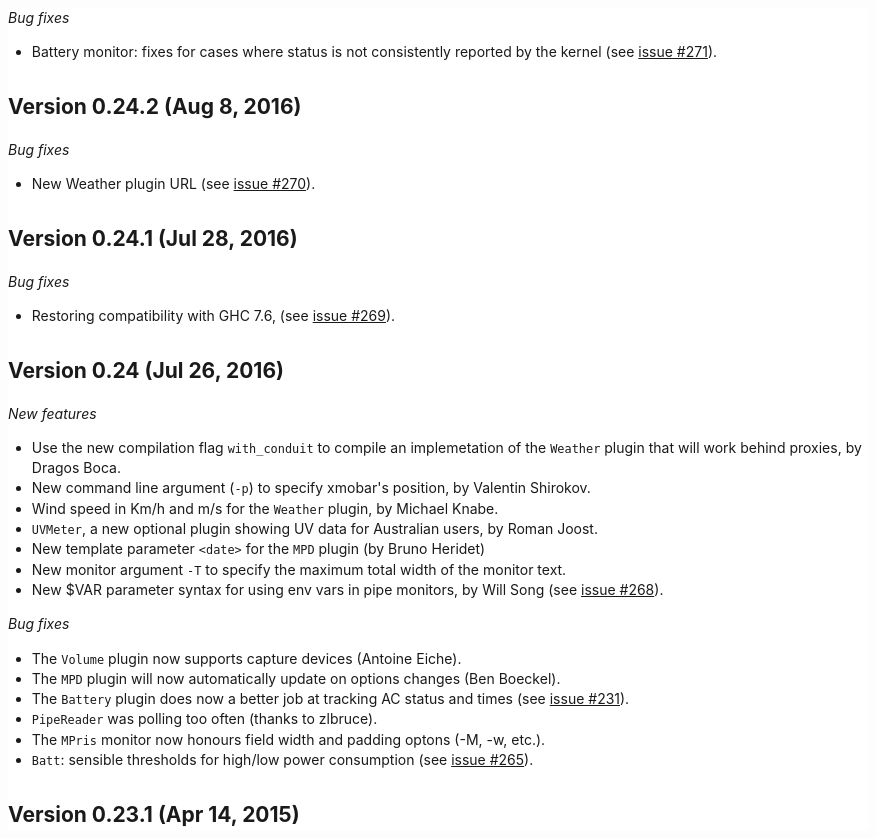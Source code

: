 _Bug fixes_

  - Battery monitor: fixes for cases where status is not consistently
    reported by the kernel (see [issue #271]).

[issue #271]: https://codeberg.org/xmobar/xmobar/issues/271

## Version 0.24.2 (Aug 8, 2016)

_Bug fixes_

   - New Weather plugin URL (see [issue #270]).

[issue #270]: https://codeberg.org/xmobar/xmobar/issues/270

## Version 0.24.1 (Jul 28, 2016)

_Bug fixes_

   - Restoring compatibility with GHC 7.6, (see [issue #269]).

[issue #269]: https://codeberg.org/xmobar/xmobar/issues/269

## Version 0.24 (Jul 26, 2016)

_New features_

   - Use the new compilation flag `with_conduit` to compile an
     implemetation of the  `Weather` plugin that will work behind
     proxies, by Dragos Boca.
   - New command line argument (`-p`) to specify xmobar's position, by
     Valentin Shirokov.
   - Wind speed in Km/h and m/s for the `Weather` plugin, by Michael
     Knabe.
   - `UVMeter`, a new optional plugin showing UV data for Australian
     users, by Roman Joost.
   - New template parameter `<date>` for the `MPD` plugin (by Bruno
     Heridet)
   - New monitor argument `-T` to specify the maximum total width of
     the monitor text.
   - New $VAR parameter syntax for using env vars in pipe monitors, by
     Will Song (see [issue #268]).

_Bug fixes_

   - The `Volume` plugin now supports capture devices (Antoine Eiche).
   - The `MPD` plugin will now automatically update on options changes
     (Ben Boeckel).
   - The `Battery` plugin does now a better job at tracking AC status
     and times (see [issue #231]).
   - `PipeReader` was polling too often (thanks to zlbruce).
   - The `MPris` monitor now honours field width and padding optons
     (-M, -w, etc.).
   - `Batt`: sensible thresholds for high/low power consumption (see
     [issue #265]).

[issue #231]: https://codeberg.org/xmobar/xmobar/issues/225
[issue #265]: https://codeberg.org/xmobar/xmobar/issues/225
[issue #268]: https://codeberg.org/xmobar/xmobar/issues/268

## Version 0.23.1 (Apr 14, 2015)


[issue #405]: https://codeberg.org/xmobar/xmobar/issues/405
[issue #388]: https://codeberg.org/xmobar/xmobar/issues/388
[issue #390]: https://codeberg.org/xmobar/xmobar/issues/390
[issue #372]: https://codeberg.org/xmobar/xmobar/issues/372
[issue #371]: https://codeberg.org/xmobar/xmobar/issues/371
[issue #370]: https://codeberg.org/xmobar/xmobar/issues/370
[issue #369]: https://codeberg.org/xmobar/xmobar/issues/369
[issue #354]: https://codeberg.org/xmobar/xmobar/issues/354
[issue #356]: https://codeberg.org/xmobar/xmobar/issues/356
[issue #311]: https://codeberg.org/xmobar/xmobar/issues/311
[issue #352]: https://codeberg.org/xmobar/xmobar/issues/352
[issue #335]: https://codeberg.org/xmobar/xmobar/issues/335
[issue #346]: https://codeberg.org/xmobar/xmobar/issues/346
[issue #347]: https://codeberg.org/xmobar/xmobar/issues/347
[issue #323]: https://codeberg.org/xmobar/xmobar/issues/323
[issue #325]: https://codeberg.org/xmobar/xmobar/issues/325
[issue #303]: https://codeberg.org/xmobar/xmobar/issues/303
[Travis CI setup]: https://travis-ci.org/jaor/xmobar
[issue #291]: https://codeberg.org/xmobar/xmobar/issues/291
[issue #225]: https://codeberg.org/xmobar/xmobar/issues/225
[issue #221]: https://codeberg.org/xmobar/xmobar/issues/221
[issue #216]: https://codeberg.org/xmobar/xmobar/issues/216
[issue #215]: https://codeberg.org/xmobar/xmobar/issues/215
[issue #171]: https://codeberg.org/xmobar/xmobar/issues/171
[issue #201]: https://codeberg.org/xmobar/xmobar/issues/201
[issue #114]: https://codeberg.org/xmobar/xmobar/issues/114
[pull #212]: https://codeberg.org/xmobar/xmobar/pulls/212
[issue #181]: https://codeberg.org/xmobar/xmobar/issues/181
[issue #189]: https://codeberg.org/xmobar/xmobar/issues/189
[pull request #192]: https://codeberg.org/xmobar/xmobar/pulls/192
[pull request #195]: https://codeberg.org/xmobar/xmobar/pulls/195
[pull request #196]: https://codeberg.org/xmobar/xmobar/pulls/196
[issue #89]: https://codeberg.org/xmobar/xmobar/issues/89
[issue #158]: https://codeberg.org/xmobar/xmobar/issues/158
[issue #76]: https://codeberg.org/xmobar/xmobar/issues/76
[issue #111]: https://codeberg.org/xmobar/xmobar/issues/111
[issue #133]: https://codeberg.org/xmobar/xmobar/issues/133
[issue #139]: https://codeberg.org/xmobar/xmobar/issues/133
[codeberg's tracker]: https://codeberg.org/xmobar/xmobar/issues
[codeberg #99]: https://codeberg.org/xmobar/xmobar/issues/115
[codeberg #115]: https://codeberg.org/xmobar/xmobar/issues/115
[codeberg #117]: https://codeberg.org/xmobar/xmobar/issues/117
[codeberg #125]: https://codeberg.org/xmobar/xmobar/issues/125
[issue #65]: http://code.google.com/p/xmobar/issues/detail?id=65
[codeberg #118]: https://codeberg.org/xmobar/xmobar/issues/118
[codeberg #119]: https://codeberg.org/xmobar/xmobar/issues/119
[codeberg #127]: https://codeberg.org/xmobar/xmobar/issues/127
[codeberg #109]: https://codeberg.org/xmobar/xmobar/issues/109
[#110]: https://codeberg.org/xmobar/xmobar/issues/110
[codeberg #67]: https://codeberg.org/xmobar/xmobar/issues/67
[codeberg #77]: https://codeberg.org/xmobar/xmobar/issues/77
[codeberg #105]: https://codeberg.org/xmobar/xmobar/issues/105
[codeberg #71]: https://codeberg.org/xmobar/xmobar/issues/71
[codeberg #73]: https://codeberg.org/xmobar/xmobar/issues/73
[codeberg #78]: https://codeberg.org/xmobar/xmobar/issues/78
[issue 56]: http://code.google.com/p/xmobar/issues/detail?id=56
[issue 58]: http://code.google.com/p/xmobar/issues/detail?id=58
[issue 64]: http://code.google.com/p/xmobar/issues/detail?id=64
[issue 67]: http://code.google.com/p/xmobar/issues/detail?id=67
[issue 69]: http://code.google.com/p/xmobar/issues/detail?id=69
[codeberg #36]: https://codeberg.org/xmobar/xmobar/issues/36
[codeberg #38]: https://codeberg.org/xmobar/xmobar/issues/38
[issue 45]: http://code.google.com/p/xmobar/issues/detail?id=45
[issue 48]: http://code.google.com/p/xmobar/issues/detail?id=48
[issue 50]: http://code.google.com/p/xmobar/issues/detail?id=50
[issue 53]: http://code.google.com/p/xmobar/issues/detail?id=53
[issue 55]: http://code.google.com/p/xmobar/issues/detail?id=55
[issue 57]: http://code.google.com/p/xmobar/issues/detail?id=57
[issue 60]: http://code.google.com/p/xmobar/issues/detail?id=60
[issue 61]: http://code.google.com/p/xmobar/issues/detail?id=61
[issue 62]: http://code.google.com/p/xmobar/issues/detail?id=62
[issue 14]: http://code.google.com/p/xmobar/issues/detail?id=14
[issue 27]: http://code.google.com/p/xmobar/issues/detail?id=27
[issue 28]: http://code.google.com/p/xmobar/issues/detail?id=28
[issue 30]: http://code.google.com/p/xmobar/issues/detail?id=30
[issue 36]: http://code.google.com/p/xmobar/issues/detail?id=36
[issue 38]: http://code.google.com/p/xmobar/issues/detail?id=38
[issue 40]: http://code.google.com/p/xmobar/issues/detail?id=40
[issue 42]: http://code.google.com/p/xmobar/issues/detail?id=42
[issue 44]: http://code.google.com/p/xmobar/issues/detail?id=44
[website]: http://projects.haskell.org/xmobar/
[mailing list]: http://projects.haskell.org/cgi-bin/mailman/listinfo/xmobar
[source code repository]: https://codeberg.org/xmobar/xmobar
[maintainer]: http://hacks-galore.org/jao/
[issue 23]: http://code.google.com/p/xmobar/issues/detail?id=23
[issue 24]: http://code.google.com/p/xmobar/issues/detail?id=24
[issue 25]: http://code.google.com/p/xmobar/issues/detail?id=25
[issue 26]: http://code.google.com/p/xmobar/issues/detail?id=26
[issue 31]: http://code.google.com/p/xmobar/issues/detail?id=31